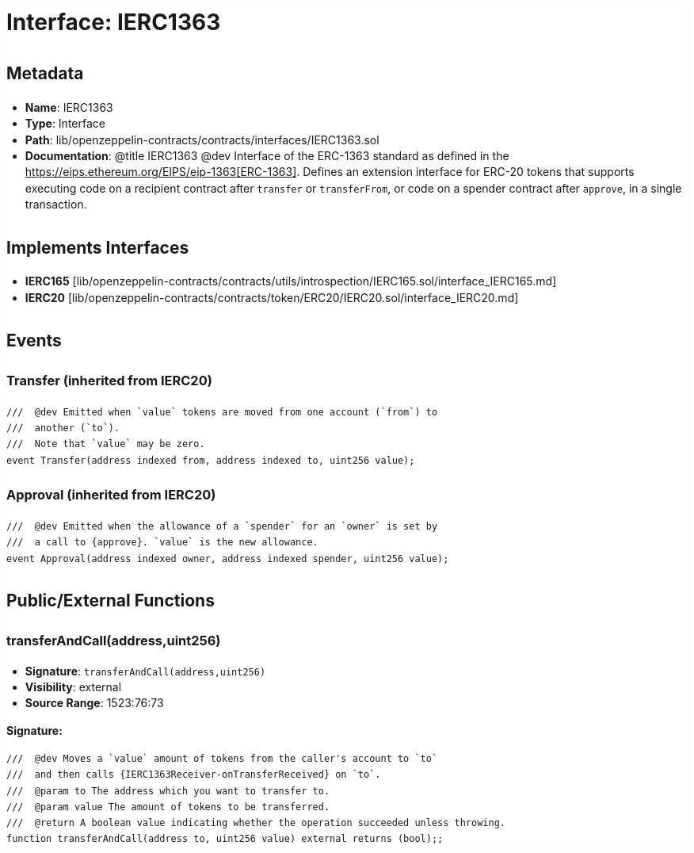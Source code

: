 # Interface: IERC1363

## Metadata

- **Name**: IERC1363
- **Type**: Interface
- **Path**: lib/openzeppelin-contracts/contracts/interfaces/IERC1363.sol
- **Documentation**:  @title IERC1363
   @dev Interface of the ERC-1363 standard as defined in the https://eips.ethereum.org/EIPS/eip-1363[ERC-1363].
   Defines an extension interface for ERC-20 tokens that supports executing code on a recipient contract
   after `transfer` or `transferFrom`, or code on a spender contract after `approve`, in a single transaction.

## Implements Interfaces

- **IERC165** [lib/openzeppelin-contracts/contracts/utils/introspection/IERC165.sol/interface_IERC165.md]
- **IERC20** [lib/openzeppelin-contracts/contracts/token/ERC20/IERC20.sol/interface_IERC20.md]

## Events

### Transfer (inherited from IERC20)

```solidity
///  @dev Emitted when `value` tokens are moved from one account (`from`) to
///  another (`to`).
///  Note that `value` may be zero.
event Transfer(address indexed from, address indexed to, uint256 value);
```

### Approval (inherited from IERC20)

```solidity
///  @dev Emitted when the allowance of a `spender` for an `owner` is set by
///  a call to {approve}. `value` is the new allowance.
event Approval(address indexed owner, address indexed spender, uint256 value);
```

## Public/External Functions

### transferAndCall(address,uint256)

- **Signature**: `transferAndCall(address,uint256)`
- **Visibility**: external
- **Source Range**: 1523:76:73

**Signature:**
```solidity
///  @dev Moves a `value` amount of tokens from the caller's account to `to`
///  and then calls {IERC1363Receiver-onTransferReceived} on `to`.
///  @param to The address which you want to transfer to.
///  @param value The amount of tokens to be transferred.
///  @return A boolean value indicating whether the operation succeeded unless throwing.
function transferAndCall(address to, uint256 value) external returns (bool);;
```
